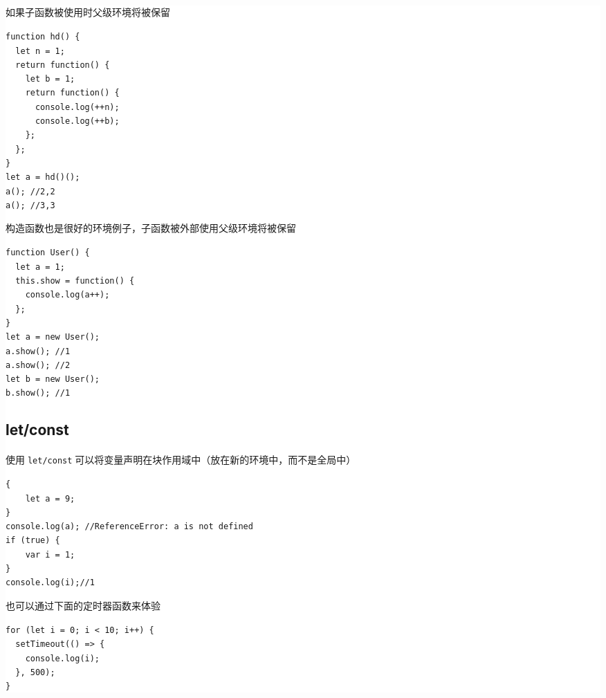 如果子函数被使用时父级环境将被保留

```
function hd() {
  let n = 1;
  return function() {
    let b = 1;
    return function() {
      console.log(++n);
      console.log(++b);
    };
  };
}
let a = hd()();
a(); //2,2
a(); //3,3
```

构造函数也是很好的环境例子，子函数被外部使用父级环境将被保留

```
function User() {
  let a = 1;
  this.show = function() {
    console.log(a++);
  };
}
let a = new User();
a.show(); //1
a.show(); //2
let b = new User();
b.show(); //1
```

## let/const

使用 `let/const` 可以将变量声明在块作用域中（放在新的环境中，而不是全局中）

```
{
	let a = 9;
}
console.log(a); //ReferenceError: a is not defined
if (true) {
	var i = 1;
}
console.log(i);//1
```

也可以通过下面的定时器函数来体验

```
for (let i = 0; i < 10; i++) {
  setTimeout(() => {
    console.log(i);
  }, 500);
}
```
